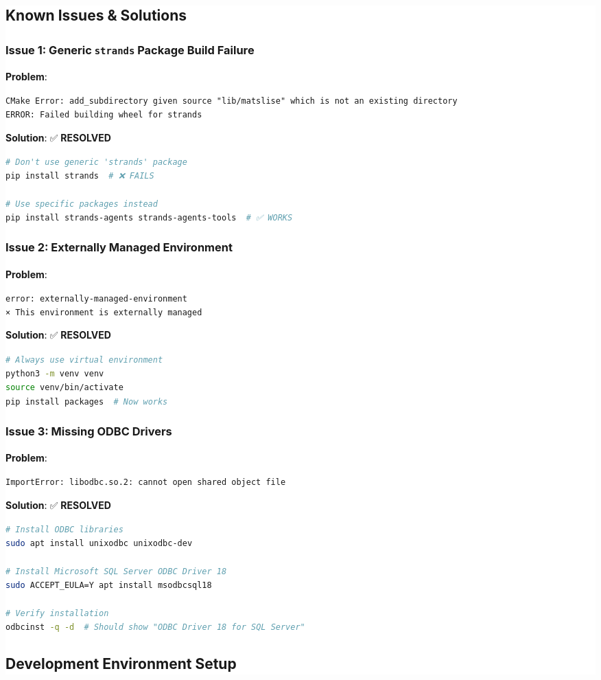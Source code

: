 ## **Known Issues & Solutions**

### **Issue 1: Generic `strands` Package Build Failure**
**Problem**: 
```
CMake Error: add_subdirectory given source "lib/matslise" which is not an existing directory
ERROR: Failed building wheel for strands
```

**Solution**: ✅ **RESOLVED**
```bash
# Don't use generic 'strands' package
pip install strands  # ❌ FAILS

# Use specific packages instead
pip install strands-agents strands-agents-tools  # ✅ WORKS
```

### **Issue 2: Externally Managed Environment**
**Problem**:
```
error: externally-managed-environment
× This environment is externally managed
```

**Solution**: ✅ **RESOLVED**
```bash
# Always use virtual environment
python3 -m venv venv
source venv/bin/activate
pip install packages  # Now works
```

### **Issue 3: Missing ODBC Drivers**
**Problem**:
```
ImportError: libodbc.so.2: cannot open shared object file
```

**Solution**: ✅ **RESOLVED**
```bash
# Install ODBC libraries
sudo apt install unixodbc unixodbc-dev

# Install Microsoft SQL Server ODBC Driver 18
sudo ACCEPT_EULA=Y apt install msodbcsql18

# Verify installation
odbcinst -q -d  # Should show "ODBC Driver 18 for SQL Server"
```

## **Development Environment Setup**
